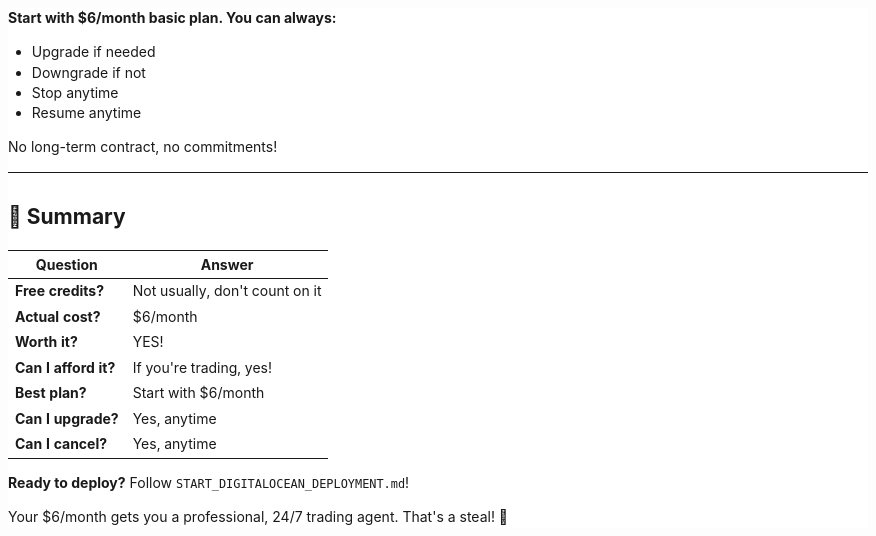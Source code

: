 **Start with $6/month basic plan. You can always:**
- Upgrade if needed
- Downgrade if not
- Stop anytime
- Resume anytime

No long-term contract, no commitments!

---

## 📝 Summary

| Question | Answer |
|----------|--------|
| **Free credits?** | Not usually, don't count on it |
| **Actual cost?** | $6/month |
| **Worth it?** | YES! |
| **Can I afford it?** | If you're trading, yes! |
| **Best plan?** | Start with $6/month |
| **Can I upgrade?** | Yes, anytime |
| **Can I cancel?** | Yes, anytime |

**Ready to deploy?** Follow `START_DIGITALOCEAN_DEPLOYMENT.md`!

Your $6/month gets you a professional, 24/7 trading agent. That's a steal! 🚀

